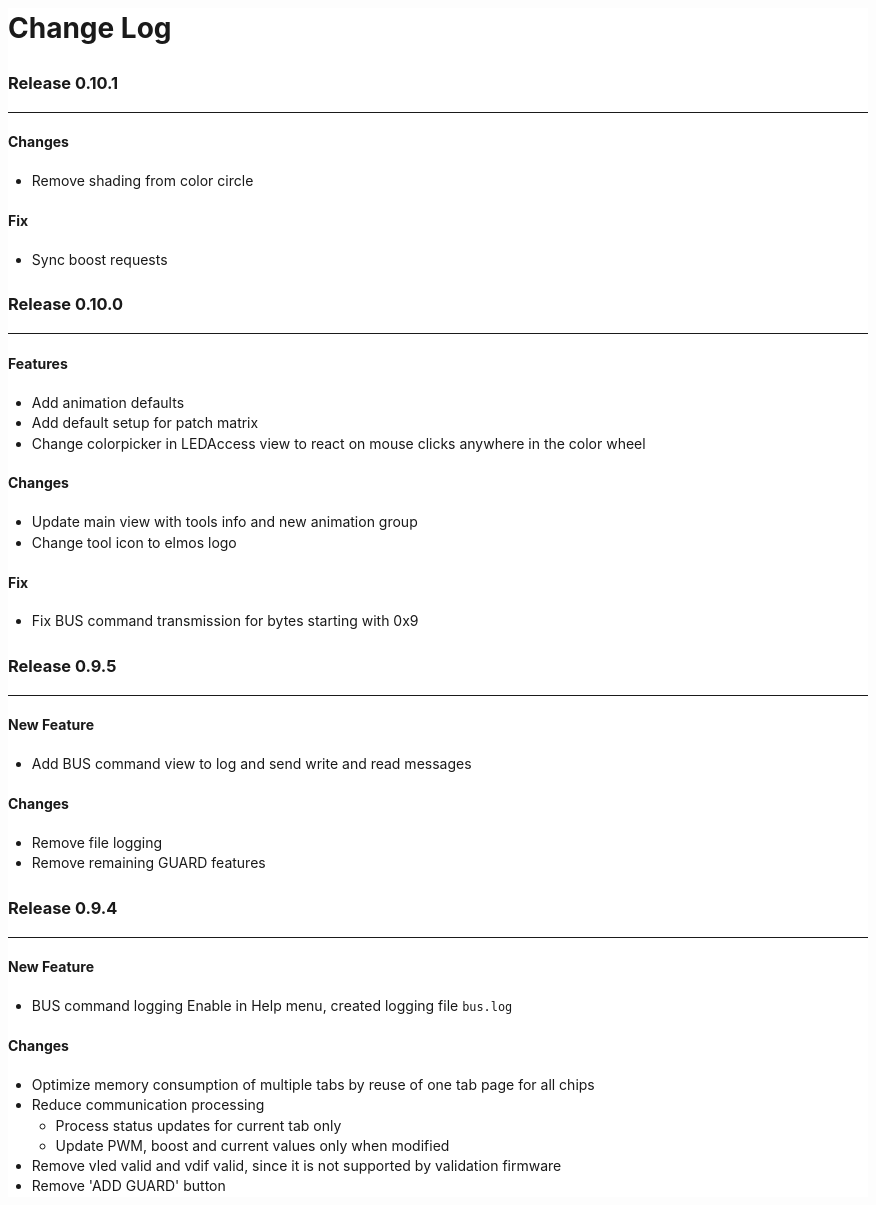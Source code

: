 # Change Log
### Release 0.10.1
------------------------------------------------------------------------------------------------------------
#### Changes
* Remove shading from color circle

#### Fix
* Sync boost requests

### Release 0.10.0
------------------------------------------------------------------------------------------------------------
#### Features
* Add animation defaults
* Add default setup for patch matrix
* Change colorpicker in LEDAccess view to react on mouse clicks
  anywhere in the color wheel

#### Changes
* Update main view with tools info and new animation group
* Change tool icon to elmos logo

#### Fix
* Fix BUS command transmission for bytes starting with 0x9

### Release 0.9.5
------------------------------------------------------------------------------------------------------------
#### New Feature
* Add BUS command view to log and send write and read messages

#### Changes
* Remove file logging
* Remove remaining GUARD features

### Release 0.9.4
------------------------------------------------------------------------------------------------------------
#### New Feature
* BUS command logging
  Enable in Help menu, created logging file `bus.log`

#### Changes
* Optimize memory consumption of multiple tabs by reuse of one tab page for all chips
* Reduce communication processing
  * Process status updates for current tab only
  * Update PWM, boost and current values only when modified
* Remove vled valid and vdif valid, since it is not supported by validation firmware
* Remove 'ADD GUARD' button
